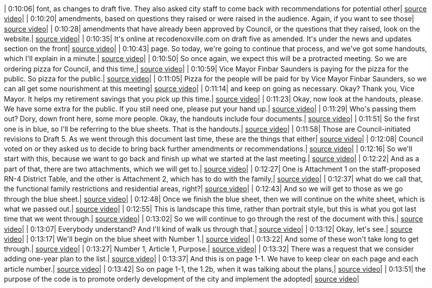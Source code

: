 | 0:10:06| font, as changes to draft five. They also asked city staff to come back with recommendations for potential other| [source video](https://archive.org/details/CityCouncilR265190530RecodeReview?start=606)|
| 0:10:20| amendments, based on questions they raised or were raised in the audience. Again, if you want to see those| [source video](https://archive.org/details/CityCouncilR265190530RecodeReview?start=620)|
| 0:10:28| amendments that have already been approved by Council, or the questions that they raised, look on the website.| [source video](https://archive.org/details/CityCouncilR265190530RecodeReview?start=628)|
| 0:10:35| It's online at recodenoxville.com on draft five as amended. It's under the news and updates section on the front| [source video](https://archive.org/details/CityCouncilR265190530RecodeReview?start=635)|
| 0:10:43| page. So today, we're going to continue that process, and we've got some handouts, which I'll explain in a minute.| [source video](https://archive.org/details/CityCouncilR265190530RecodeReview?start=643)|
| 0:10:50| So once again, we expect this will be a protracted meeting. So we are ordering pizza for Council, and this time,| [source video](https://archive.org/details/CityCouncilR265190530RecodeReview?start=650)|
| 0:10:59| Vice Mayor Finbar Saunders is paying for the pizza for the public. So pizza for the public.| [source video](https://archive.org/details/CityCouncilR265190530RecodeReview?start=659)|
| 0:11:05| Pizza for the people will be paid for by Vice Mayor Finbar Saunders, so we can all get some nourishment at this meeting| [source video](https://archive.org/details/CityCouncilR265190530RecodeReview?start=665)|
| 0:11:14| and keep on going as necessary. Okay? Thank you, Vice Mayor. It helps my retirement savings that you pick up this time.| [source video](https://archive.org/details/CityCouncilR265190530RecodeReview?start=674)|
| 0:11:23| Okay, now look at the handouts, please. We have some extra for the public. If you still need one, please put your hand up.| [source video](https://archive.org/details/CityCouncilR265190530RecodeReview?start=683)|
| 0:11:29| Who's passing them out? Dory, down front here, some more people. Okay, the handouts include four documents.| [source video](https://archive.org/details/CityCouncilR265190530RecodeReview?start=689)|
| 0:11:51| So the first one is in blue, so I'll be referring to the blue sheets. That is the handouts.| [source video](https://archive.org/details/CityCouncilR265190530RecodeReview?start=711)|
| 0:11:58| Those are Council-initiated revisions to Draft 5. As we went through this document last time, these are the things that either| [source video](https://archive.org/details/CityCouncilR265190530RecodeReview?start=718)|
| 0:12:08| Council voted on or they asked us to decide to bring back further amendments or recommendations.| [source video](https://archive.org/details/CityCouncilR265190530RecodeReview?start=728)|
| 0:12:16| So we'll start with this, because we want to go back and finish up what we started at the last meeting.| [source video](https://archive.org/details/CityCouncilR265190530RecodeReview?start=736)|
| 0:12:22| And as a part of that, there are two attachments, which we will get to.| [source video](https://archive.org/details/CityCouncilR265190530RecodeReview?start=742)|
| 0:12:27| One is Attachment 1 on the staff-proposed RN-4 District Table, and the other is Attachment 2, which has to do with the family,| [source video](https://archive.org/details/CityCouncilR265190530RecodeReview?start=747)|
| 0:12:37| what do we call that, the functional family restrictions and residential areas, right?| [source video](https://archive.org/details/CityCouncilR265190530RecodeReview?start=757)|
| 0:12:43| And so we will get to those as we go through the blue sheet.| [source video](https://archive.org/details/CityCouncilR265190530RecodeReview?start=763)|
| 0:12:48| Once we finish the blue sheet, then we will continue on the white sheet, which is what we passed out.| [source video](https://archive.org/details/CityCouncilR265190530RecodeReview?start=768)|
| 0:12:55| This is landscape this time, rather than portrait style, but this is what you got last time that we went through.| [source video](https://archive.org/details/CityCouncilR265190530RecodeReview?start=775)|
| 0:13:02| So we will continue to go through the rest of the document with this.| [source video](https://archive.org/details/CityCouncilR265190530RecodeReview?start=782)|
| 0:13:07| Everybody understand? And I'll kind of walk us through that.| [source video](https://archive.org/details/CityCouncilR265190530RecodeReview?start=787)|
| 0:13:12| Okay, let's see.| [source video](https://archive.org/details/CityCouncilR265190530RecodeReview?start=792)|
| 0:13:17| We'll begin on the blue sheet with Number 1.| [source video](https://archive.org/details/CityCouncilR265190530RecodeReview?start=797)|
| 0:13:22| And some of these won't take long to get through.| [source video](https://archive.org/details/CityCouncilR265190530RecodeReview?start=802)|
| 0:13:27| Number 1, Article 1, Purpose.| [source video](https://archive.org/details/CityCouncilR265190530RecodeReview?start=807)|
| 0:13:32| There was a request that we consider adding one-year plan to the list.| [source video](https://archive.org/details/CityCouncilR265190530RecodeReview?start=812)|
| 0:13:37| And this is on page 1-1. We have to keep clear on each page and each article number.| [source video](https://archive.org/details/CityCouncilR265190530RecodeReview?start=817)|
| 0:13:42| So on page 1-1, the 1.2b, when it was talking about the plans,| [source video](https://archive.org/details/CityCouncilR265190530RecodeReview?start=822)|
| 0:13:51| the purpose of the code is to promote orderly development of the city and implement the adopted| [source video](https://archive.org/details/CityCouncilR265190530RecodeReview?start=831)|